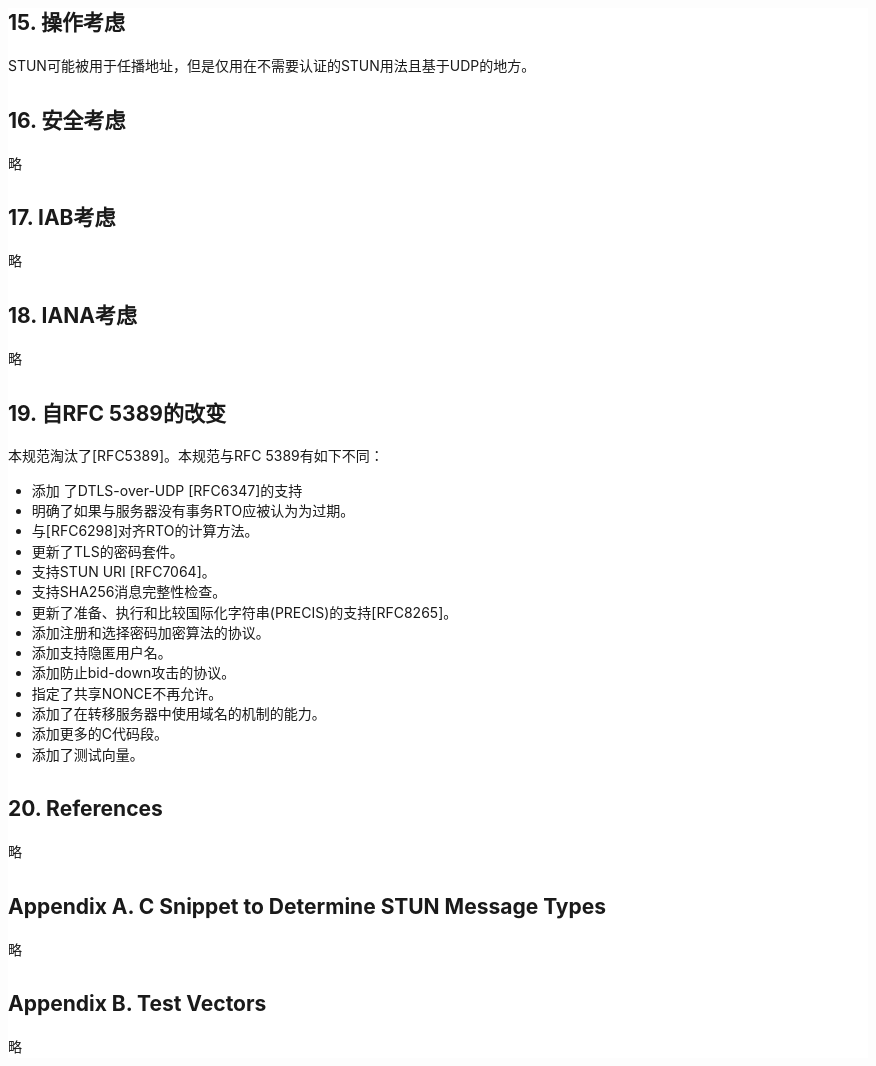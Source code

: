 ## 15. 操作考虑

STUN可能被用于任播地址，但是仅用在不需要认证的STUN用法且基于UDP的地方。

## 16. 安全考虑

略

## 17. IAB考虑

略

## 18. IANA考虑

略

## 19. 自RFC 5389的改变

本规范淘汰了[RFC5389]。本规范与RFC 5389有如下不同：

* 添加 了DTLS-over-UDP [RFC6347]的支持
* 明确了如果与服务器没有事务RTO应被认为为过期。
* 与[RFC6298]对齐RTO的计算方法。
* 更新了TLS的密码套件。
* 支持STUN URI [RFC7064]。
* 支持SHA256消息完整性检查。
* 更新了准备、执行和比较国际化字符串(PRECIS)的支持[RFC8265]。
* 添加注册和选择密码加密算法的协议。
* 添加支持隐匿用户名。
* 添加防止bid-down攻击的协议。
* 指定了共享NONCE不再允许。
* 添加了在转移服务器中使用域名的机制的能力。
* 添加更多的C代码段。
* 添加了测试向量。

## 20. References

略

## Appendix A. C Snippet to Determine STUN Message Types

略

## Appendix B. Test Vectors

略
